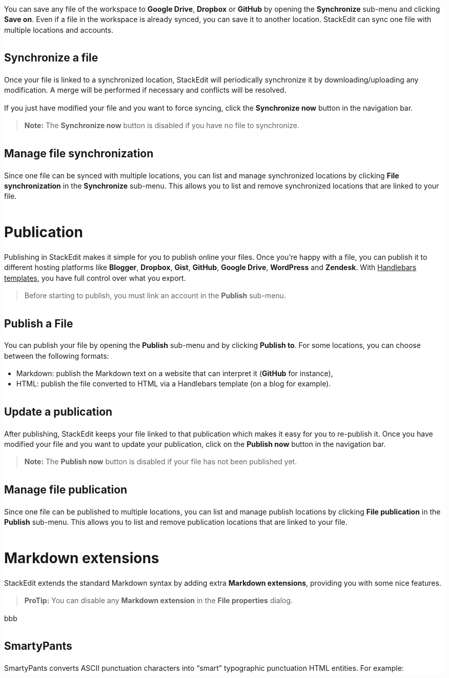<p>You can save any file of the workspace to <strong>Google Drive</strong>, <strong>Dropbox</strong> or <strong>GitHub</strong> by opening the <strong>Synchronize</strong> sub-menu and clicking <strong>Save on</strong>. Even if a file in the workspace is already synced, you can save it to another location. StackEdit can sync one file with multiple locations and accounts.</p>
<h2 id="synchronize-a-file">Synchronize a file</h2>
<p>Once your file is linked to a synchronized location, StackEdit will periodically synchronize it by downloading/uploading any modification. A merge will be performed if necessary and conflicts will be resolved.</p>
<p>If you just have modified your file and you want to force syncing, click the <strong>Synchronize now</strong> button in the navigation bar.</p>
<blockquote>
<p><strong>Note:</strong> The <strong>Synchronize now</strong> button is disabled if you have no file to synchronize.</p>
</blockquote>
<h2 id="manage-file-synchronization">Manage file synchronization</h2>
<p>Since one file can be synced with multiple locations, you can list and manage synchronized locations by clicking <strong>File synchronization</strong> in the <strong>Synchronize</strong> sub-menu. This allows you to list and remove synchronized locations that are linked to your file.</p>
<h1 id="publication">Publication</h1>
<p>Publishing in StackEdit makes it simple for you to publish online your files. Once you’re happy with a file, you can publish it to different hosting platforms like <strong>Blogger</strong>, <strong>Dropbox</strong>, <strong>Gist</strong>, <strong>GitHub</strong>, <strong>Google Drive</strong>, <strong>WordPress</strong> and <strong>Zendesk</strong>. With <a href="http://handlebarsjs.com/">Handlebars templates</a>, you have full control over what you export.</p>
<blockquote>
<p>Before starting to publish, you must link an account in the <strong>Publish</strong> sub-menu.</p>
</blockquote>
<h2 id="publish-a-file">Publish a File</h2>
<p>You can publish your file by opening the <strong>Publish</strong> sub-menu and by clicking <strong>Publish to</strong>. For some locations, you can choose between the following formats:</p>
<ul>
<li>Markdown: publish the Markdown text on a website that can interpret it (<strong>GitHub</strong> for instance),</li>
<li>HTML: publish the file converted to HTML via a Handlebars template (on a blog for example).</li>
</ul>
<h2 id="update-a-publication">Update a publication</h2>
<p>After publishing, StackEdit keeps your file linked to that publication which makes it easy for you to re-publish it. Once you have modified your file and you want to update your publication, click on the <strong>Publish now</strong> button in the navigation bar.</p>
<blockquote>
<p><strong>Note:</strong> The <strong>Publish now</strong> button is disabled if your file has not been published yet.</p>
</blockquote>
<h2 id="manage-file-publication">Manage file publication</h2>
<p>Since one file can be published to multiple locations, you can list and manage publish locations by clicking <strong>File publication</strong> in the <strong>Publish</strong> sub-menu. This allows you to list and remove publication locations that are linked to your file.</p>
<h1 id="markdown-extensions">Markdown extensions</h1>
<p>StackEdit extends the standard Markdown syntax by adding extra <strong>Markdown extensions</strong>, providing you with some nice features.</p>
<blockquote>
<p><strong>ProTip:</strong> You can disable any <strong>Markdown extension</strong> in the <strong>File properties</strong> dialog.</p>
</blockquote>
<p>bbb</p>
<h2 id="smartypants">SmartyPants</h2>
<p>SmartyPants converts ASCII punctuation characters into “smart” typographic punctuation HTML entities. For example:</p>
